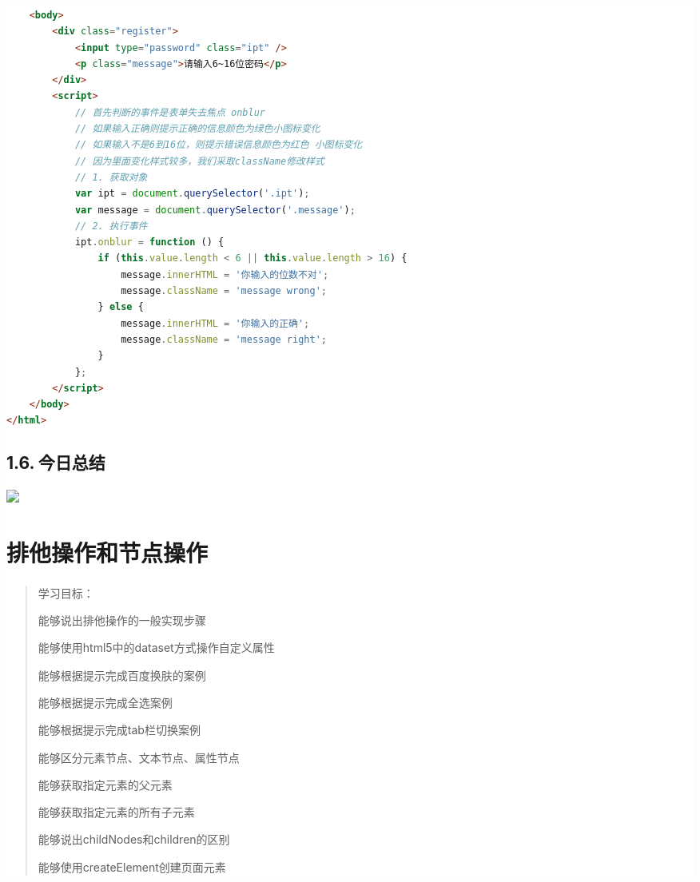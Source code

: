 ```html
	<body>
		<div class="register">
			<input type="password" class="ipt" />
			<p class="message">请输入6~16位密码</p>
		</div>
		<script>
			// 首先判断的事件是表单失去焦点 onblur
			// 如果输入正确则提示正确的信息颜色为绿色小图标变化
			// 如果输入不是6到16位，则提示错误信息颜色为红色 小图标变化
			// 因为里面变化样式较多，我们采取className修改样式
			// 1. 获取对象
			var ipt = document.querySelector('.ipt');
			var message = document.querySelector('.message');
			// 2. 执行事件
			ipt.onblur = function () {
				if (this.value.length < 6 || this.value.length > 16) {
					message.innerHTML = '你输入的位数不对';
					message.className = 'message wrong';
				} else {
					message.innerHTML = '你输入的正确';
					message.className = 'message right';
				}
			};
		</script>
	</body>
</html>
```





## 1.6. 今日总结

![](https://qkh-markdown-1316031240.cos.ap-nanjing.myqcloud.com/obsidian/202301151130307.png)





# 排他操作和节点操作

> 学习目标：
>
> 能够说出排他操作的一般实现步骤
>
> 能够使用html5中的dataset方式操作自定义属性
>
> 能够根据提示完成百度换肤的案例
>
> 能够根据提示完成全选案例
>
> 能够根据提示完成tab栏切换案例
>
> 能够区分元素节点、文本节点、属性节点
>
> 能够获取指定元素的父元素
>
> 能够获取指定元素的所有子元素
>
> 能够说出childNodes和children的区别
>
> 能够使用createElement创建页面元素
